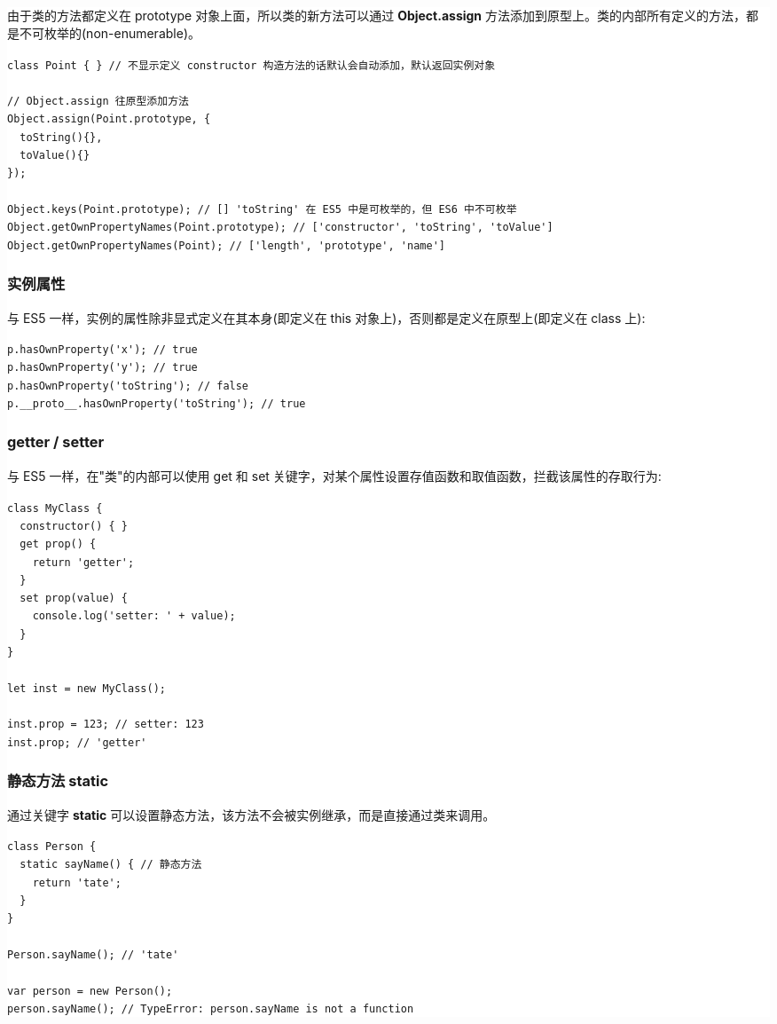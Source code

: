 由于类的方法都定义在 prototype 对象上面，所以类的新方法可以通过 **Object.assign** 方法添加到原型上。类的内部所有定义的方法，都是不可枚举的(non-enumerable)。

```JS
class Point { } // 不显示定义 constructor 构造方法的话默认会自动添加，默认返回实例对象

// Object.assign 往原型添加方法
Object.assign(Point.prototype, {
  toString(){},
  toValue(){}
});

Object.keys(Point.prototype); // [] 'toString' 在 ES5 中是可枚举的，但 ES6 中不可枚举
Object.getOwnPropertyNames(Point.prototype); // ['constructor', 'toString', 'toValue']
Object.getOwnPropertyNames(Point); // ['length', 'prototype', 'name']
```

### 实例属性

与 ES5 一样，实例的属性除非显式定义在其本身(即定义在 this 对象上)，否则都是定义在原型上(即定义在 class 上):

```JS
p.hasOwnProperty('x'); // true
p.hasOwnProperty('y'); // true
p.hasOwnProperty('toString'); // false
p.__proto__.hasOwnProperty('toString'); // true
```

### getter / setter

与 ES5 一样，在"类"的内部可以使用 get 和 set 关键字，对某个属性设置存值函数和取值函数，拦截该属性的存取行为:

```JS
class MyClass {
  constructor() { }
  get prop() {
    return 'getter';
  }
  set prop(value) {
    console.log('setter: ' + value);
  }
}

let inst = new MyClass();

inst.prop = 123; // setter: 123
inst.prop; // 'getter'
```

### 静态方法 static

通过关键字 **static** 可以设置静态方法，该方法不会被实例继承，而是直接通过类来调用。

```JS
class Person {
  static sayName() { // 静态方法
    return 'tate';
  }
}

Person.sayName(); // 'tate'

var person = new Person();
person.sayName(); // TypeError: person.sayName is not a function
```
